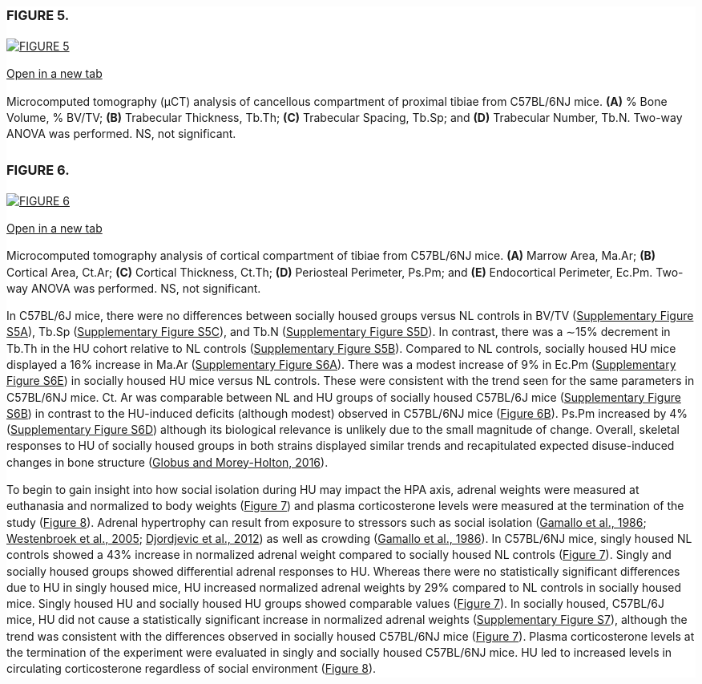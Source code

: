 ### FIGURE 5.

[![FIGURE 5](https://cdn.ncbi.nlm.nih.gov/pmc/blobs/5b18/6753329/49f0245ab585/fphys-10-01147-g005.jpg)](https://www.ncbi.nlm.nih.gov/core/lw/2.0/html/tileshop_pmc/tileshop_pmc_inline.html?title=Click%20on%20image%20to%20zoom&p=PMC3&id=6753329_fphys-10-01147-g005.jpg)

[Open in a new tab](figure/F5/)

Microcomputed tomography (μCT) analysis of cancellous compartment of proximal tibiae from C57BL/6NJ mice. **(A)** % Bone Volume, % BV/TV; **(B)** Trabecular Thickness, Tb.Th; **(C)** Trabecular Spacing, Tb.Sp; and **(D)** Trabecular Number, Tb.N. Two-way ANOVA was performed. NS, not significant.

### FIGURE 6.

[![FIGURE 6](https://cdn.ncbi.nlm.nih.gov/pmc/blobs/5b18/6753329/c40d7004e6b1/fphys-10-01147-g006.jpg)](https://www.ncbi.nlm.nih.gov/core/lw/2.0/html/tileshop_pmc/tileshop_pmc_inline.html?title=Click%20on%20image%20to%20zoom&p=PMC3&id=6753329_fphys-10-01147-g006.jpg)

[Open in a new tab](figure/F6/)

Microcomputed tomography analysis of cortical compartment of tibiae from C57BL/6NJ mice. **(A)** Marrow Area, Ma.Ar; **(B)** Cortical Area, Ct.Ar; **(C)** Cortical Thickness, Ct.Th; **(D)** Periosteal Perimeter, Ps.Pm; and **(E)** Endocortical Perimeter, Ec.Pm. Two-way ANOVA was performed. NS, not significant.

In C57BL/6J mice, there were no differences between socially housed groups versus NL controls in BV/TV ([Supplementary Figure S5A](#FS5)), Tb.Sp ([Supplementary Figure S5C](#FS5)), and Tb.N ([Supplementary Figure S5D](#FS5)). In contrast, there was a ∼15% decrement in Tb.Th in the HU cohort relative to NL controls ([Supplementary Figure S5B](#FS5)). Compared to NL controls, socially housed HU mice displayed a 16% increase in Ma.Ar ([Supplementary Figure S6A](#FS6)). There was a modest increase of 9% in Ec.Pm ([Supplementary Figure S6E](#FS6)) in socially housed HU mice versus NL controls. These were consistent with the trend seen for the same parameters in C57BL/6NJ mice. Ct. Ar was comparable between NL and HU groups of socially housed C57BL/6J mice ([Supplementary Figure S6B](#FS6)) in contrast to the HU-induced deficits (although modest) observed in C57BL/6NJ mice ([Figure 6B](#F6)). Ps.Pm increased by 4% ([Supplementary Figure S6D](#FS6)) although its biological relevance is unlikely due to the small magnitude of change. Overall, skeletal responses to HU of socially housed groups in both strains displayed similar trends and recapitulated expected disuse-induced changes in bone structure ([Globus and Morey-Holton, 2016](#B31)).

To begin to gain insight into how social isolation during HU may impact the HPA axis, adrenal weights were measured at euthanasia and normalized to body weights ([Figure 7](#F7)) and plasma corticosterone levels were measured at the termination of the study ([Figure 8](#F8)). Adrenal hypertrophy can result from exposure to stressors such as social isolation ([Gamallo et al., 1986](#B29); [Westenbroek et al., 2005](#B99); [Djordjevic et al., 2012](#B18)) as well as crowding ([Gamallo et al., 1986](#B29)). In C57BL/6NJ mice, singly housed NL controls showed a 43% increase in normalized adrenal weight compared to socially housed NL controls ([Figure 7](#F7)). Singly and socially housed groups showed differential adrenal responses to HU. Whereas there were no statistically significant differences due to HU in singly housed mice, HU increased normalized adrenal weights by 29% compared to NL controls in socially housed mice. Singly housed HU and socially housed HU groups showed comparable values ([Figure 7](#F7)). In socially housed, C57BL/6J mice, HU did not cause a statistically significant increase in normalized adrenal weights ([Supplementary Figure S7](#FS7)), although the trend was consistent with the differences observed in socially housed C57BL/6NJ mice ([Figure 7](#F7)). Plasma corticosterone levels at the termination of the experiment were evaluated in singly and socially housed C57BL/6NJ mice. HU led to increased levels in circulating corticosterone regardless of social environment ([Figure 8](#F8)).
